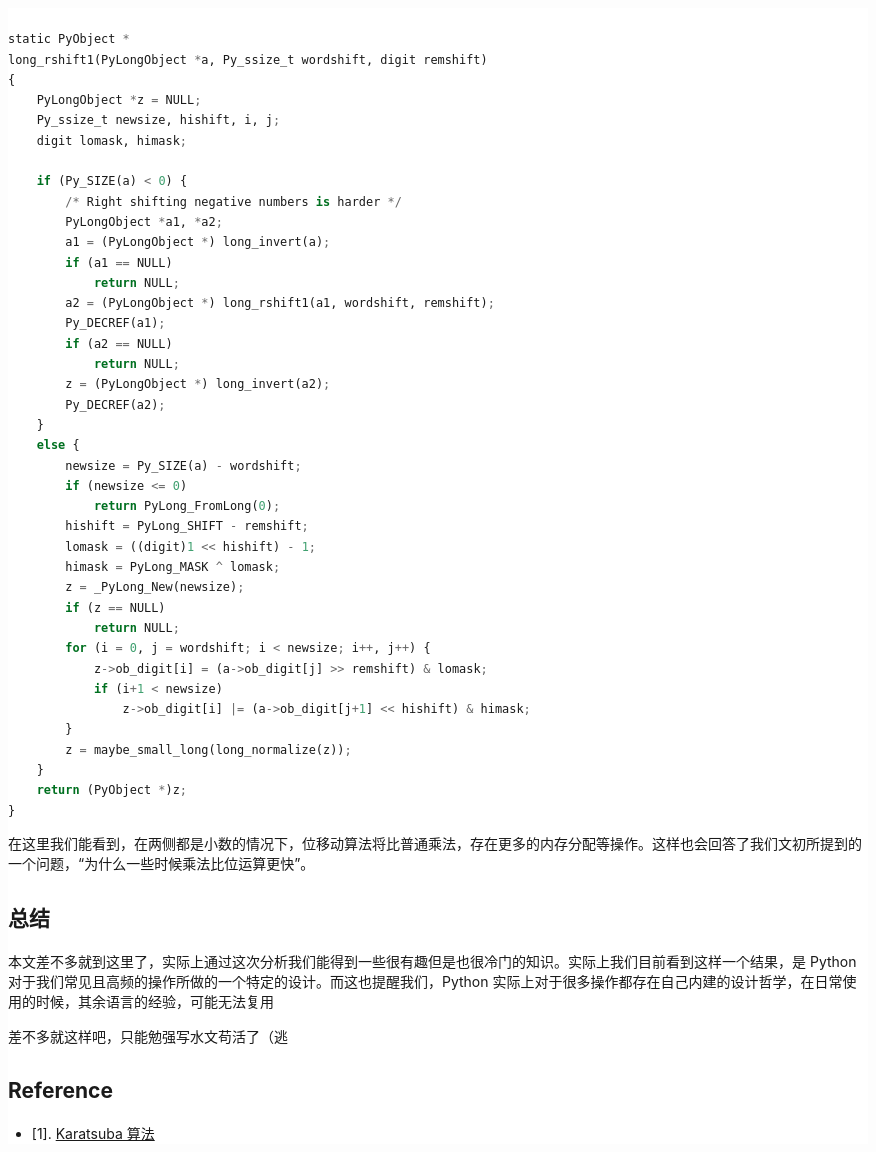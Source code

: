 ```python

static PyObject *
long_rshift1(PyLongObject *a, Py_ssize_t wordshift, digit remshift)
{
    PyLongObject *z = NULL;
    Py_ssize_t newsize, hishift, i, j;
    digit lomask, himask;

    if (Py_SIZE(a) < 0) {
        /* Right shifting negative numbers is harder */
        PyLongObject *a1, *a2;
        a1 = (PyLongObject *) long_invert(a);
        if (a1 == NULL)
            return NULL;
        a2 = (PyLongObject *) long_rshift1(a1, wordshift, remshift);
        Py_DECREF(a1);
        if (a2 == NULL)
            return NULL;
        z = (PyLongObject *) long_invert(a2);
        Py_DECREF(a2);
    }
    else {
        newsize = Py_SIZE(a) - wordshift;
        if (newsize <= 0)
            return PyLong_FromLong(0);
        hishift = PyLong_SHIFT - remshift;
        lomask = ((digit)1 << hishift) - 1;
        himask = PyLong_MASK ^ lomask;
        z = _PyLong_New(newsize);
        if (z == NULL)
            return NULL;
        for (i = 0, j = wordshift; i < newsize; i++, j++) {
            z->ob_digit[i] = (a->ob_digit[j] >> remshift) & lomask;
            if (i+1 < newsize)
                z->ob_digit[i] |= (a->ob_digit[j+1] << hishift) & himask;
        }
        z = maybe_small_long(long_normalize(z));
    }
    return (PyObject *)z;
}
```

在这里我们能看到，在两侧都是小数的情况下，位移动算法将比普通乘法，存在更多的内存分配等操作。这样也会回答了我们文初所提到的一个问题，“为什么一些时候乘法比位运算更快”。

## 总结

本文差不多就到这里了，实际上通过这次分析我们能得到一些很有趣但是也很冷门的知识。实际上我们目前看到这样一个结果，是 Python 对于我们常见且高频的操作所做的一个特定的设计。而这也提醒我们，Python 实际上对于很多操作都存在自己内建的设计哲学，在日常使用的时候，其余语言的经验，可能无法复用

差不多就这样吧，只能勉强写水文苟活了（逃

## Reference

<div id="refer-anchor-1"></div>

- [1]. [Karatsuba 算法](https://zh.wikipedia.org/wiki/Karatsuba%E7%AE%97%E6%B3%95)